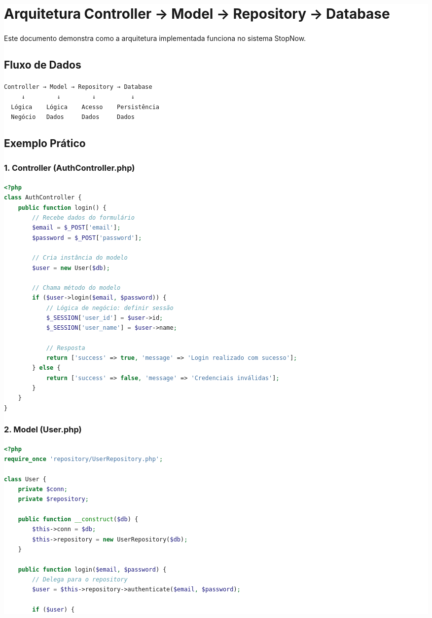 # Arquitetura Controller → Model → Repository → Database

Este documento demonstra como a arquitetura implementada funciona no sistema StopNow.

## Fluxo de Dados

```
Controller → Model → Repository → Database
     ↓         ↓         ↓          ↓
  Lógica    Lógica    Acesso    Persistência
  Negócio   Dados     Dados     Dados
```

## Exemplo Prático

### 1. Controller (AuthController.php)

```php
<?php
class AuthController {
    public function login() {
        // Recebe dados do formulário
        $email = $_POST['email'];
        $password = $_POST['password'];
        
        // Cria instância do modelo
        $user = new User($db);
        
        // Chama método do modelo
        if ($user->login($email, $password)) {
            // Lógica de negócio: definir sessão
            $_SESSION['user_id'] = $user->id;
            $_SESSION['user_name'] = $user->name;
            
            // Resposta
            return ['success' => true, 'message' => 'Login realizado com sucesso'];
        } else {
            return ['success' => false, 'message' => 'Credenciais inválidas'];
        }
    }
}
```

### 2. Model (User.php)

```php
<?php
require_once 'repository/UserRepository.php';

class User {
    private $conn;
    private $repository;
    
    public function __construct($db) {
        $this->conn = $db;
        $this->repository = new UserRepository($db);
    }
    
    public function login($email, $password) {
        // Delega para o repository
        $user = $this->repository->authenticate($email, $password);
        
        if ($user) {
```